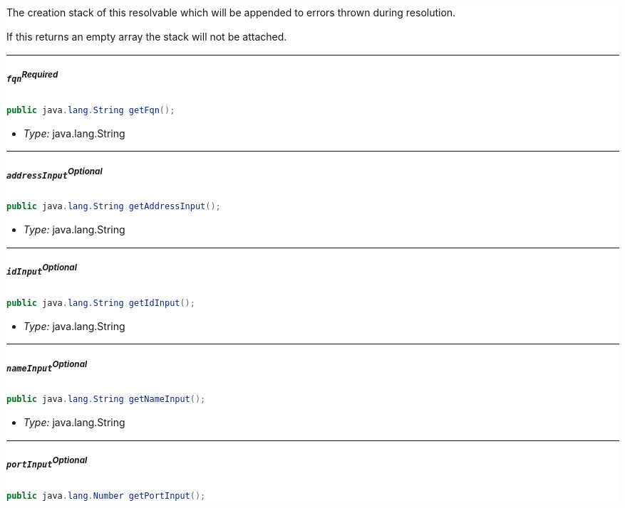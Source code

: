 The creation stack of this resolvable which will be appended to errors thrown during resolution.

If this returns an empty array the stack will not be attached.

---

##### `fqn`<sup>Required</sup> <a name="fqn" id="@cdktf/provider-consul.catalogEntry.CatalogEntryServiceOutputReference.property.fqn"></a>

```java
public java.lang.String getFqn();
```

- *Type:* java.lang.String

---

##### `addressInput`<sup>Optional</sup> <a name="addressInput" id="@cdktf/provider-consul.catalogEntry.CatalogEntryServiceOutputReference.property.addressInput"></a>

```java
public java.lang.String getAddressInput();
```

- *Type:* java.lang.String

---

##### `idInput`<sup>Optional</sup> <a name="idInput" id="@cdktf/provider-consul.catalogEntry.CatalogEntryServiceOutputReference.property.idInput"></a>

```java
public java.lang.String getIdInput();
```

- *Type:* java.lang.String

---

##### `nameInput`<sup>Optional</sup> <a name="nameInput" id="@cdktf/provider-consul.catalogEntry.CatalogEntryServiceOutputReference.property.nameInput"></a>

```java
public java.lang.String getNameInput();
```

- *Type:* java.lang.String

---

##### `portInput`<sup>Optional</sup> <a name="portInput" id="@cdktf/provider-consul.catalogEntry.CatalogEntryServiceOutputReference.property.portInput"></a>

```java
public java.lang.Number getPortInput();
```
